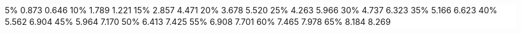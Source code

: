    <td style="text-align:left;"> 5% </td>
   <td style="text-align:right;"> 0.873 </td>
   <td style="text-align:right;"> 0.646 </td>
  </tr>
  <tr>
   <td style="text-align:left;"> 10% </td>
   <td style="text-align:right;"> 1.789 </td>
   <td style="text-align:right;"> 1.221 </td>
  </tr>
  <tr>
   <td style="text-align:left;"> 15% </td>
   <td style="text-align:right;"> 2.857 </td>
   <td style="text-align:right;"> 4.471 </td>
  </tr>
  <tr>
   <td style="text-align:left;"> 20% </td>
   <td style="text-align:right;"> 3.678 </td>
   <td style="text-align:right;"> 5.520 </td>
  </tr>
  <tr>
   <td style="text-align:left;"> 25% </td>
   <td style="text-align:right;"> 4.263 </td>
   <td style="text-align:right;"> 5.966 </td>
  </tr>
  <tr>
   <td style="text-align:left;"> 30% </td>
   <td style="text-align:right;"> 4.737 </td>
   <td style="text-align:right;"> 6.323 </td>
  </tr>
  <tr>
   <td style="text-align:left;"> 35% </td>
   <td style="text-align:right;"> 5.166 </td>
   <td style="text-align:right;"> 6.623 </td>
  </tr>
  <tr>
   <td style="text-align:left;"> 40% </td>
   <td style="text-align:right;"> 5.562 </td>
   <td style="text-align:right;"> 6.904 </td>
  </tr>
  <tr>
   <td style="text-align:left;"> 45% </td>
   <td style="text-align:right;"> 5.964 </td>
   <td style="text-align:right;"> 7.170 </td>
  </tr>
  <tr>
   <td style="text-align:left;"> 50% </td>
   <td style="text-align:right;"> 6.413 </td>
   <td style="text-align:right;"> 7.425 </td>
  </tr>
  <tr>
   <td style="text-align:left;"> 55% </td>
   <td style="text-align:right;"> 6.908 </td>
   <td style="text-align:right;"> 7.701 </td>
  </tr>
  <tr>
   <td style="text-align:left;"> 60% </td>
   <td style="text-align:right;"> 7.465 </td>
   <td style="text-align:right;"> 7.978 </td>
  </tr>
  <tr>
   <td style="text-align:left;"> 65% </td>
   <td style="text-align:right;"> 8.184 </td>
   <td style="text-align:right;"> 8.269 </td>
  </tr>